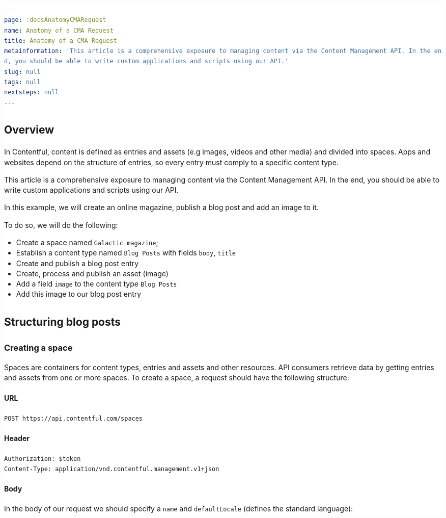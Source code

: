 ```yaml
---
page: :docsAnatomyCMARequest
name: Anatomy of a CMA Request
title: Anatomy of a CMA Request
metainformation: 'This article is a comprehensive exposure to managing content via the Content Management API. In the end, you should be able to write custom applications and scripts using our API.'
slug: null
tags: null
nextsteps: null
---
```

## Overview

In Contentful, content is defined as entries and assets (e.g images, videos and other media) and divided into spaces. Apps and websites depend on the structure of entries, so every entry must comply to a specific content type.

This article is a comprehensive exposure to managing content via the Content Management API. In the end, you should be able to write custom applications and scripts using our API.

In this example, we will create an online magazine, publish a blog post and add an image to it.

To do so, we will do the following:

+ Create a space named `Galactic magazine`;
+ Establish a content type named `Blog Posts` with fields `body`, `title`
+ Create and publish a blog post entry
+ Create, process and publish an asset (image)
+ Add a field `image` to the content type `Blog Posts`
+ Add this image to our blog post entry

## Structuring blog posts

### Creating a space

Spaces are containers for content types, entries and assets and other resources. API consumers retrieve data by getting entries and assets from one or more spaces. To create a space, a request should have the following structure:

#### URL

~~~
POST https://api.contentful.com/spaces
~~~

#### Header

~~~
Authorization: $token
Content-Type: application/vnd.contentful.management.v1+json
~~~

#### Body
In the body of our request we should specify a `name` and `defaultLocale` (defines the standard language):

